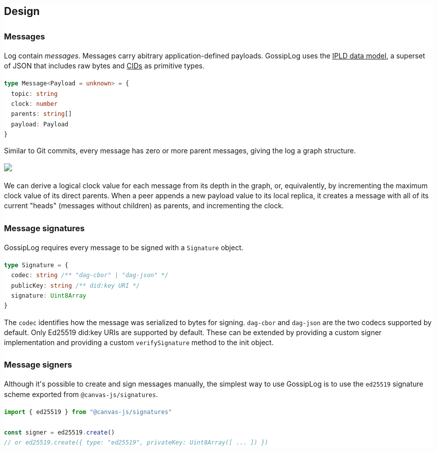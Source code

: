 ## Design

### Messages

Log contain _messages_. Messages carry abitrary application-defined payloads. GossipLog uses the [IPLD data model](https://ipld.io/docs/data-model/), a superset of JSON that includes raw bytes and [CIDs](https://github.com/multiformats/cid) as primitive types.

```ts
type Message<Payload = unknown> = {
  topic: string
  clock: number
  parents: string[]
  payload: Payload
}
```

Similar to Git commits, every message has zero or more parent messages, giving the log a graph structure.

![](https://github.com/canvasxyz/canvas/blob/069aeecdcd7fdcdb2a012efd79ee9eb4a1215516/packages/gossiplog/Component%201.png)

We can derive a logical clock value for each message from its depth in the graph, or, equivalently, by incrementing the maximum clock value of its direct parents. When a peer appends a new payload value to its local replica, it creates a message with all of its current "heads" (messages without children) as parents, and incrementing the clock.

### Message signatures

GossipLog requires every message to be signed with a `Signature` object.

```ts
type Signature = {
  codec: string /** "dag-cbor" | "dag-json" */
  publicKey: string /** did:key URI */
  signature: Uint8Array
}
```

The `codec` identifies how the message was serialized to bytes for signing. `dag-cbor` and `dag-json` are the two codecs supported by default. Only Ed25519 did:key URIs are supported by default. These can be extended by providing a custom signer implementation and providing a custom `verifySignature` method to the init object.

### Message signers

Although it's possible to create and sign messages manually, the simplest way to use GossipLog is to use the `ed25519` signature scheme exported from `@canvas-js/signatures`.

```ts
import { ed25519 } from "@canvas-js/signatures"

const signer = ed25519.create()
// or ed25519.create({ type: "ed25519", privateKey: Uint8Array([ ... ]) })
```
